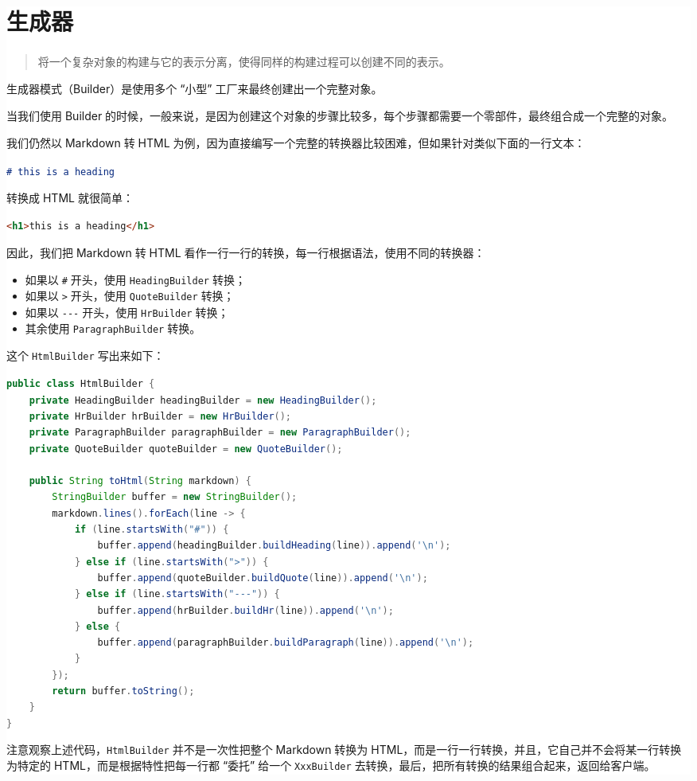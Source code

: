 
# **生成器**

> 将一个复杂对象的构建与它的表示分离，使得同样的构建过程可以创建不同的表示。

生成器模式（Builder）是使用多个 “小型” 工厂来最终创建出一个完整对象。

当我们使用 Builder 的时候，一般来说，是因为创建这个对象的步骤比较多，每个步骤都需要一个零部件，最终组合成一个完整的对象。

我们仍然以 Markdown 转 HTML 为例，因为直接编写一个完整的转换器比较困难，但如果针对类似下面的一行文本：

```markdown
# this is a heading
```

转换成 HTML 就很简单：

```html
<h1>this is a heading</h1>
```

因此，我们把 Markdown 转 HTML 看作一行一行的转换，每一行根据语法，使用不同的转换器：

- 如果以 `#` 开头，使用 `HeadingBuilder` 转换；
- 如果以 `>` 开头，使用 `QuoteBuilder` 转换；
- 如果以 `---` 开头，使用 `HrBuilder` 转换；
- 其余使用 `ParagraphBuilder` 转换。

这个 `HtmlBuilder` 写出来如下：

```java
public class HtmlBuilder {
    private HeadingBuilder headingBuilder = new HeadingBuilder();
    private HrBuilder hrBuilder = new HrBuilder();
    private ParagraphBuilder paragraphBuilder = new ParagraphBuilder();
    private QuoteBuilder quoteBuilder = new QuoteBuilder();

    public String toHtml(String markdown) {
        StringBuilder buffer = new StringBuilder();
        markdown.lines().forEach(line -> {
            if (line.startsWith("#")) {
                buffer.append(headingBuilder.buildHeading(line)).append('\n');
            } else if (line.startsWith(">")) {
                buffer.append(quoteBuilder.buildQuote(line)).append('\n');
            } else if (line.startsWith("---")) {
                buffer.append(hrBuilder.buildHr(line)).append('\n');
            } else {
                buffer.append(paragraphBuilder.buildParagraph(line)).append('\n');
            }
        });
        return buffer.toString();
    }
}
```

注意观察上述代码，`HtmlBuilder` 并不是一次性把整个 Markdown 转换为 HTML，而是一行一行转换，并且，它自己并不会将某一行转换为特定的 HTML，而是根据特性把每一行都 “委托” 给一个 `XxxBuilder` 去转换，最后，把所有转换的结果组合起来，返回给客户端。
